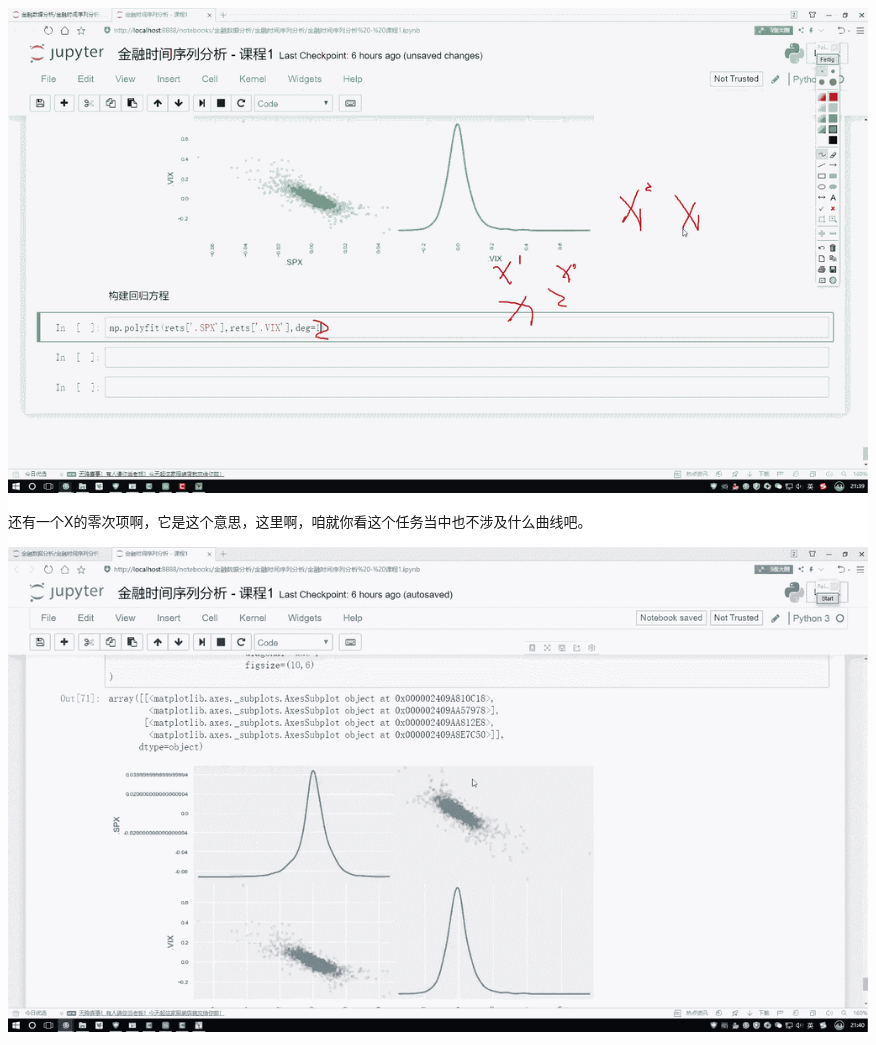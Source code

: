 ![](img/6e844b20c5665e34d198f1966967a1cb_7.png)

还有一个X的零次项啊，它是这个意思，这里啊，咱就你看这个任务当中也不涉及什么曲线吧。

![](img/6e844b20c5665e34d198f1966967a1cb_9.png)
